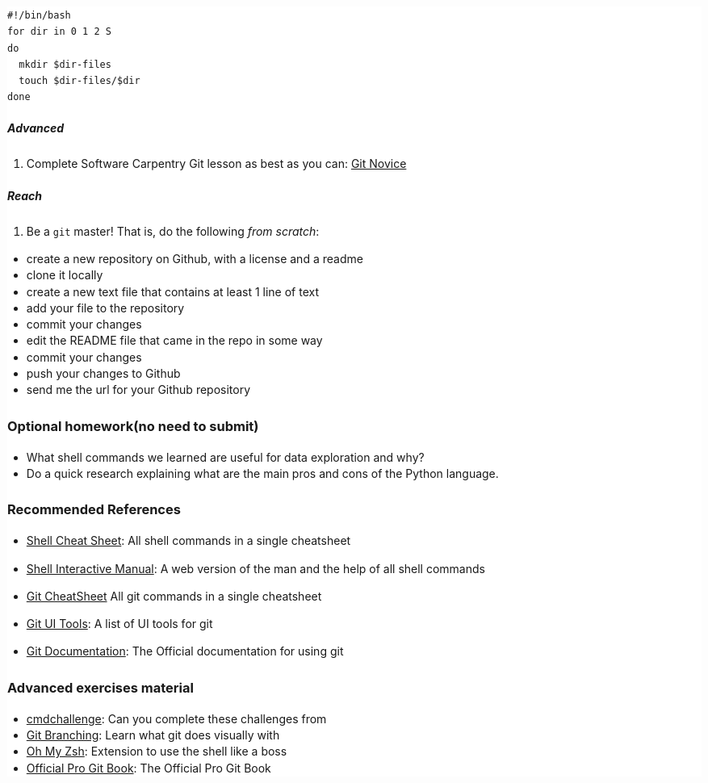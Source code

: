    ```
   #!/bin/bash
   for dir in 0 1 2 S
   do
     mkdir $dir-files
     touch $dir-files/$dir
   done
   ```
   
##### Advanced
1. Complete Software Carpentry Git lesson as best as you can: [Git Novice](http://swcarpentry.github.io/git-novice/)
  
##### Reach
1. Be a `git` master! That is, do the following *from scratch*:
  * create a new repository on Github, with a license and a readme
  * clone it locally
  * create a new text file that contains at least 1 line of text
  * add your file to the repository
  * commit your changes
  * edit the README file that came in the repo in some way
  * commit your changes
  * push your changes to Github
  * send me the url for your Github repository

### Optional homework(no need to submit)
* What shell commands we learned are useful for data exploration and why?
* Do a quick research explaining what are the main pros and cons of the Python language.

### Recommended References
* [Shell Cheat Sheet](https://learncodethehardway.org/unix/bash_cheat_sheet.pdf): All shell commands in a single cheatsheet
* [Shell Interactive Manual](https://explainshell.com/): A web version of the man and the help of all shell commands

* [Git CheatSheet](https://www.atlassian.com/git/tutorials/atlassian-git-cheatsheet) All git commands in a single cheatsheet
* [Git UI Tools](https://git-scm.com/downloads/guis/): A list of UI tools for git
* [Git Documentation](https://git-scm.com/doc): The Official documentation for using git

### Advanced exercises material
* [cmdchallenge](https://cmdchallenge.com/): Can you complete these challenges from 
* [Git Branching](https://learngitbranching.js.org/): Learn what git does visually with 
* [Oh My Zsh](https://ohmyz.sh/): Extension to use the shell like a boss
* [Official Pro Git Book](https://git-scm.com/book/en/v2): The Official Pro Git Book